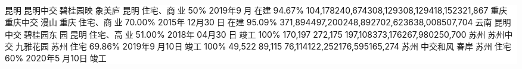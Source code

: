 昆明
昆明中交
碧桂园映
象美庐
昆明
住宅、商
业
50%
2019年9
月
在建
94.67%
104,178240,674308,129308,129418,152321,867
重庆
重庆中交
漫山
重庆
住宅、商
业
70.00%
2015年
12月30
日
在建
95.09%
371,894497,200248,892702,623638,008507,704
云南
昆明中交
碧桂园东
园
昆明
住宅、高
业
51.00%
2018年
04月30
日
竣工
100%
170,197
272,175
197,108373,176267,980250,700
苏州
苏州中交
九雅花园
苏州
住宅
69.86%
2019年9
月10日
竣工
100%
49,522
89,115
76,114122,252176,595165,274
苏州
中交和风
春岸
苏州
住宅
60%
2020年5
月10日
竣工